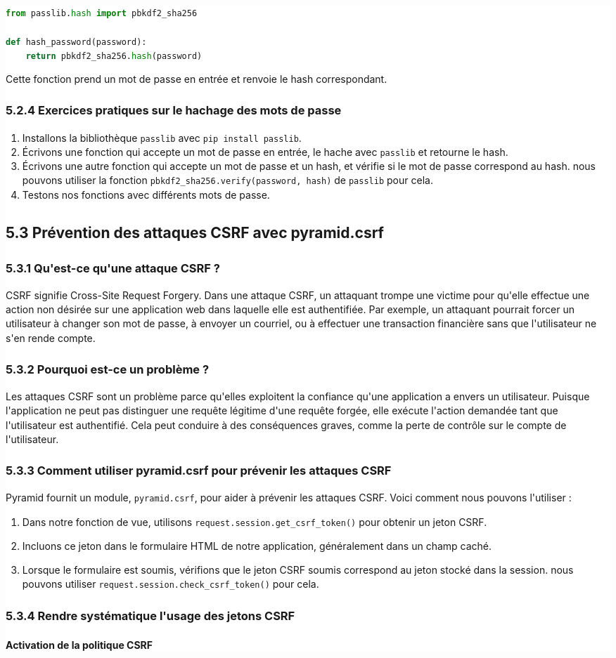 ```python
from passlib.hash import pbkdf2_sha256

def hash_password(password):
    return pbkdf2_sha256.hash(password)
```

Cette fonction prend un mot de passe en entrée et renvoie le hash correspondant.

### 5.2.4 Exercices pratiques sur le hachage des mots de passe

1. Installons la bibliothèque `passlib` avec `pip install passlib`.
2. Écrivons une fonction qui accepte un mot de passe en entrée, le hache avec `passlib` et retourne le hash.
3. Écrivons une autre fonction qui accepte un mot de passe et un hash, et vérifie si le mot de passe correspond au hash. nous pouvons utiliser la fonction `pbkdf2_sha256.verify(password, hash)` de `passlib` pour cela.
4. Testons nos fonctions avec différents mots de passe.

## 5.3 Prévention des attaques CSRF avec pyramid.csrf

### 5.3.1 Qu'est-ce qu'une attaque CSRF ?

CSRF signifie Cross-Site Request Forgery. Dans une attaque CSRF, un attaquant trompe une victime pour qu'elle effectue une action non désirée sur une application web dans laquelle elle est authentifiée. Par exemple, un attaquant pourrait forcer un utilisateur à changer son mot de passe, à envoyer un courriel, ou à effectuer une transaction financière sans que l'utilisateur ne s'en rende compte.

### 5.3.2 Pourquoi est-ce un problème ?

Les attaques CSRF sont un problème parce qu'elles exploitent la confiance qu'une application a envers un utilisateur. Puisque l'application ne peut pas distinguer une requête légitime d'une requête forgée, elle exécute l'action demandée tant que l'utilisateur est authentifié. Cela peut conduire à des conséquences graves, comme la perte de contrôle sur le compte de l'utilisateur.

### 5.3.3 Comment utiliser pyramid.csrf pour prévenir les attaques CSRF

Pyramid fournit un module, `pyramid.csrf`, pour aider à prévenir les attaques CSRF. Voici comment nous pouvons l'utiliser :

1. Dans notre fonction de vue, utilisons `request.session.get_csrf_token()` pour obtenir un jeton CSRF.

2. Incluons ce jeton dans le formulaire HTML de notre application, généralement dans un champ caché.

3. Lorsque le formulaire est soumis, vérifions que le jeton CSRF soumis correspond au jeton stocké dans la session. nous pouvons utiliser `request.session.check_csrf_token()` pour cela.

### 5.3.4 Rendre systématique l'usage des jetons CSRF

#### Activation de la politique CSRF

